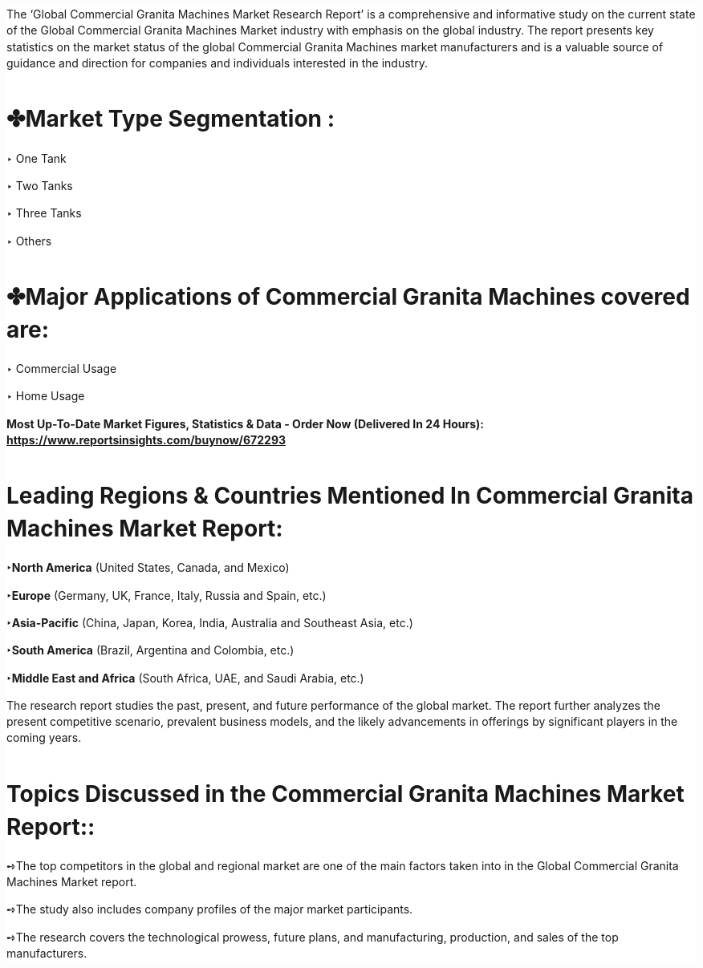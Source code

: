 The ‘Global Commercial Granita Machines Market Research Report’ is a comprehensive and informative study on the current state of the Global Commercial Granita Machines Market industry with emphasis on the global industry. The report presents key statistics on the market status of the global Commercial Granita Machines market manufacturers and is a valuable source of guidance and direction for companies and individuals interested in the industry.

# <strong>✤Market Type Segmentation :</strong>

‣ One Tank

‣ Two Tanks

‣ Three Tanks

‣ Others

# <strong>✤Major Applications of Commercial Granita Machines covered are:</strong>

‣ Commercial Usage

‣ Home Usage

<strong>Most Up-To-Date Market Figures, Statistics & Data - Order Now (Delivered In 24 Hours): <a href=https://www.reportsinsights.com/buynow/672293>https://www.reportsinsights.com/buynow/672293</a></strong>

# <strong>Leading Regions &amp; Countries Mentioned In Commercial Granita Machines Market Report:</strong>

<strong>‣North America</strong> (United States, Canada, and Mexico)

<strong>‣Europe</strong> (Germany, UK, France, Italy, Russia and Spain, etc.)

<strong>‣Asia-Pacific</strong> (China, Japan, Korea, India, Australia and Southeast Asia, etc.)

<strong>‣South America</strong> (Brazil, Argentina and Colombia, etc.)

<strong>‣Middle East and Africa</strong> (South Africa, UAE, and Saudi Arabia, etc.)

The research report studies the past, present, and future performance of the global market. The report further analyzes the present competitive scenario, prevalent business models, and the likely advancements in offerings by significant players in the coming years.

# <strong>Topics Discussed in the Commercial Granita Machines Market Report::</strong>

➺The top competitors in the global and regional market are one of the main factors taken into in the Global Commercial Granita Machines Market report.

➺The study also includes company profiles of the major market participants.

➺The research covers the technological prowess, future plans, and manufacturing, production, and sales of the top manufacturers.
